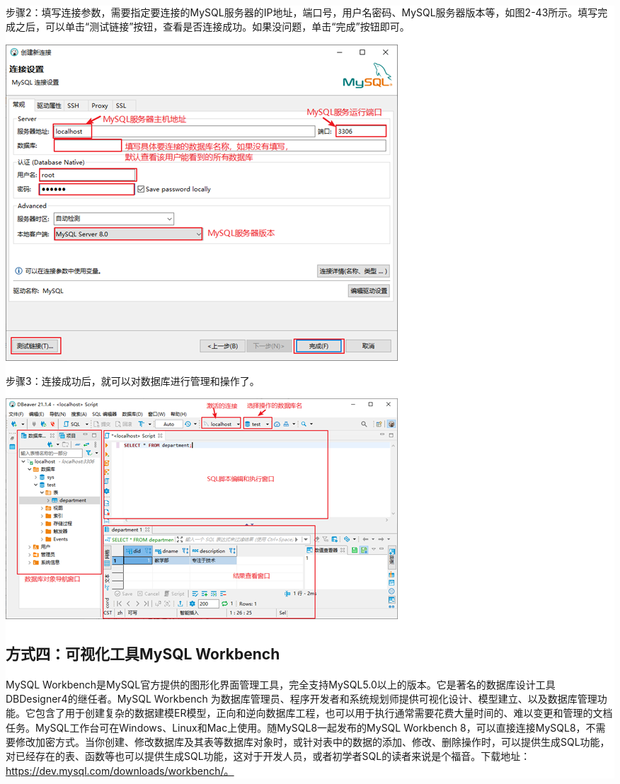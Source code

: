 步骤2：填写连接参数，需要指定要连接的MySQL服务器的IP地址，端口号，用户名密码、MySQL服务器版本等，如图2-43所示。填写完成之后，可以单击“测试链接”按钮，查看是否连接成功。如果没问题，单击“完成”按钮即可。

![image-20211127170119285](MySQL8.0_安装和使用文档.assets/image-20211127170119285.png)

步骤3：连接成功后，就可以对数据库进行管理和操作了。

![image-20211127170133578](MySQL8.0_安装和使用文档.assets/image-20211127170133578.png)

## 方式四：可视化工具MySQL Workbench

MySQL Workbench是MySQL官方提供的图形化界面管理工具，完全支持MySQL5.0以上的版本。它是著名的数据库设计工具DBDesigner4的继任者。MySQL Workbench 为数据库管理员、程序开发者和系统规划师提供可视化设计、模型建立、以及数据库管理功能。它包含了用于创建复杂的数据建模ER模型，正向和逆向数据库工程，也可以用于执行通常需要花费大量时间的、难以变更和管理的文档任务。MySQL工作台可在Windows、Linux和Mac上使用。随MySQL8一起发布的MySQL Workbench 8，可以直接连接MySQL8，不需要修改加密方式。当你创建、修改数据库及其表等数据库对象时，或针对表中的数据的添加、修改、删除操作时，可以提供生成SQL功能，对已经存在的表、函数等也可以提供生成SQL功能，这对于开发人员，或者初学者SQL的读者来说是个福音。下载地址：https://dev.mysql.com/downloads/workbench/。
